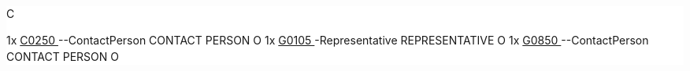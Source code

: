    C
  </td>
  <td>
   1x
  </td>
  <td>
   <a href="constraints.html#condition-c0250">
    C0250
   </a>
  </td>
 </tr>
 <tr>
  <td class="code indent-2">
   --ContactPerson
  </td>
  <td>
   CONTACT PERSON
  </td>
  <td>
  </td>
  <td>
   O
  </td>
  <td>
   1x
  </td>
  <td>
   <a href="constraints.html#rule-g0105">
    G0105
   </a>
  </td>
 </tr>
 <tr>
  <td class="code indent-1">
   -Representative
  </td>
  <td>
   REPRESENTATIVE
  </td>
  <td>
  </td>
  <td>
   O
  </td>
  <td>
   1x
  </td>
  <td>
   <a href="constraints.html#rule-g0850">
    G0850
   </a>
  </td>
 </tr>
 <tr>
  <td class="code indent-2">
   --ContactPerson
  </td>
  <td>
   CONTACT PERSON
  </td>
  <td>
  </td>
  <td>
   O